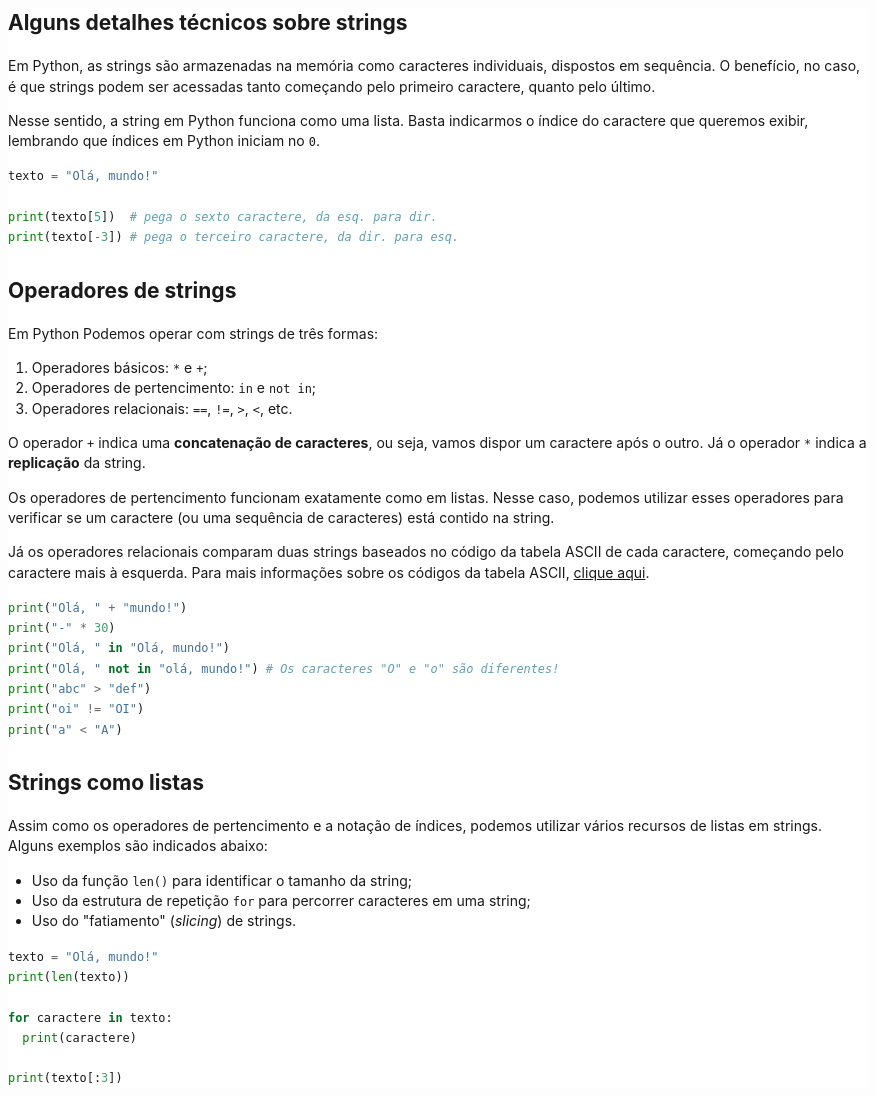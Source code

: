 ## Alguns detalhes técnicos sobre strings

Em Python, as strings são armazenadas na memória como caracteres individuais, dispostos em sequência. O benefício, no caso, é que strings podem ser acessadas tanto começando pelo primeiro caractere, quanto pelo último.

Nesse sentido, a string em Python funciona como uma lista. Basta indicarmos o índice do caractere que queremos exibir, lembrando que índices em Python iniciam no `0`.

``` python
texto = "Olá, mundo!"

print(texto[5])  # pega o sexto caractere, da esq. para dir.
print(texto[-3]) # pega o terceiro caractere, da dir. para esq.
```

## Operadores de strings

Em Python Podemos operar com strings de três formas:

1. Operadores básicos: `*` e `+`;
2. Operadores de pertencimento: `in` e `not in`;
3. Operadores relacionais: `==`, `!=`, `>`, `<`, etc.

O operador `+` indica uma **concatenação de caracteres**, ou seja, vamos dispor um caractere após o outro. Já o operador `*` indica a **replicação** da string.

Os operadores de pertencimento funcionam exatamente como em listas. Nesse caso, podemos utilizar esses operadores para verificar se um caractere (ou uma sequência de caracteres) está contido na string.

Já os operadores relacionais comparam duas strings baseados no código da tabela ASCII de cada caractere, começando pelo caractere mais à esquerda. Para mais informações sobre os códigos da tabela ASCII, [clique aqui](https://www.asciitable.com/).

``` python
print("Olá, " + "mundo!")
print("-" * 30)
print("Olá, " in "Olá, mundo!")
print("Olá, " not in "olá, mundo!") # Os caracteres "O" e "o" são diferentes!
print("abc" > "def")
print("oi" != "OI")
print("a" < "A")
```

## Strings como listas

Assim como os operadores de pertencimento e a notação de índices, podemos utilizar vários recursos de listas em strings. Alguns exemplos são indicados abaixo:

- Uso da função `len()` para identificar o tamanho da string;
- Uso da estrutura de repetição `for` para percorrer caracteres em uma string;
- Uso do "fatiamento" (*slicing*) de strings.

``` python
texto = "Olá, mundo!"
print(len(texto))

for caractere in texto:
  print(caractere)

print(texto[:3])
```

